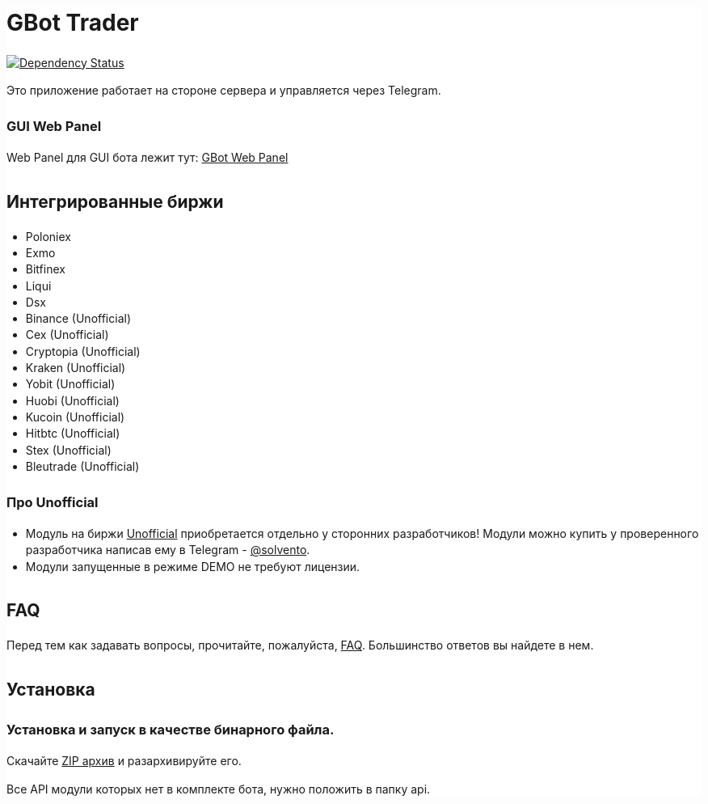 # GBot Trader

[![Dependency Status](https://david-dm.org/steeply/gbot-trader.svg)](https://david-dm.org/steeply/gbot-trader)

Это приложение работает на стороне сервера и управляется через Telegram.

### GUI Web Panel

Web Panel для GUI бота лежит тут: [GBot Web Panel](https://github.com/steeply/gbot-web-panel)


## Интегрированные биржи

* Poloniex
* Exmo
* Bitfinex
* Liqui
* Dsx
* Binance (Unofficial)  
* Cex (Unofficial) 
* Cryptopia (Unofficial) 
* Kraken (Unofficial) 
* Yobit (Unofficial) 
* Huobi (Unofficial)
* Kucoin (Unofficial) 
* Hitbtc (Unofficial) 
* Stex (Unofficial) 
* Bleutrade (Unofficial)

### Про Unofficial
* Модуль на биржи [Unofficial](https://github.com/unsv/gbotmod) приобретается отдельно у сторонних разработчиков! Модули можно купить у проверенного разработчика написав ему в Telegram - [@solvento](https://t.me/solvento).
* Модули запущенные в режиме DEMO не требуют лицензии.    

## FAQ
Перед тем как задавать вопросы, прочитайте, пожалуйста, [FAQ](faq_ru.md). Большинство ответов вы найдете в нем.

## Установка



### Установка и запуск в качестве бинарного файла.

Скачайте [ZIP архив](https://github.com/steeply/gbot-trader/archive/binary.zip) и разархивируйте его.

Все API модули которых нет в комплекте бота, нужно положить в папку api.
